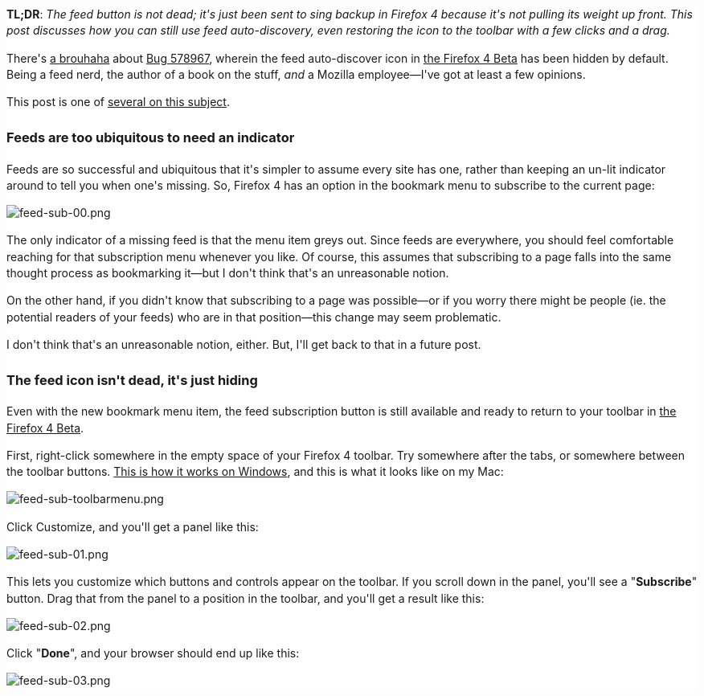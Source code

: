 **TL;DR**: <em>The feed button is not dead; it's just been sent to sing backup in Firefox 4 because it's not pulling its weight up front. This post discusses how you can still use feed auto-discovery, even restoring the icon to the toolbar with a few clicks and a drag.</em>

There's [a brouhaha](http://camendesign.com/rss_a_reply) about [Bug 578967](https://bugzilla.mozilla.org/show_bug.cgi?id=578967), wherein the feed auto-discover icon in [the Firefox 4 Beta](http://www.mozilla.com/en-US/firefox/beta/) has been hidden by default. Being a feed nerd, the author of a book on the stuff, *and* a Mozilla employee—I've got at least a few opinions.

This post is one of [several on this subject](http://decafbad.com/blog/tag/bug578967).

### Feeds are too ubiquitous to need an indicator

Feeds are so successful and ubiquitous that it's simpler to assume every site has one, rather than keeping an un-lit indicator around to tell you when one's missing. So, Firefox 4 has an option in the bookmark menu to subscribe to the current page:

<img src="http://decafbad.com/blog/wp-content/uploads/2011/01/feed-sub-002.png" alt="feed-sub-00.png" border="0" width="600" height="242" />

The only indicator of a missing feed is that the menu item greys out. Since feeds are everywhere, you should feel comfortable reaching for that subscription menu whenever you like. Of course, this assumes that subscribing to a page falls into the same thought process as bookmarking it—but I don't think that's an unreasonable notion.

On the other hand, if you didn't know that subscribing to a page was possible—or if you worry there might be people (ie. the potential readers of your feeds) who are in that position—this change may seem problematic. 

I don't think that's an unreasonable notion, either. But, I'll get back to that in a future post.

### The feed icon isn't dead, it's just hiding

Even with the new bookmark menu item, the feed subscription button is still available and ready to return to your toolbar in [the Firefox 4 Beta](http://www.mozilla.com/en-US/firefox/beta/).

First, right-click somewhere in the empty space of your Firefox 4 toolbar. Try somewhere after the tabs, or somewhere between the toolbar buttons. [This is how it works on Windows](http://blog.fligtar.com/2011/01/16/how-to-customize-firefox-4s-ui/), and this is what it looks like on my Mac:

<img src="http://decafbad.com/blog/wp-content/uploads/2011/01/feed-sub-toolbarmenu.png" alt="feed-sub-toolbarmenu.png" border="0" width="220" height="161" />

Click Customize, and you'll get a panel like this:

<p><img src="http://decafbad.com/blog/wp-content/uploads/2011/01/feed-sub-01.png" alt="feed-sub-01.png" border="0" width="500" height="" />

This lets you customize which buttons and controls appear on the toolbar. If you scroll down in the panel, you'll see a "**Subscribe**" button. Drag that from the panel to a position in the toolbar, and you'll get a result like this:

<img src="http://decafbad.com/blog/wp-content/uploads/2011/01/feed-sub-02.png" alt="feed-sub-02.png" border="0" width="500" height="" />

Click "**Done**", and your browser should end up like this:

<img src="http://decafbad.com/blog/wp-content/uploads/2011/01/feed-sub-03.png" alt="feed-sub-03.png" border="0" width="600" height="203" />
